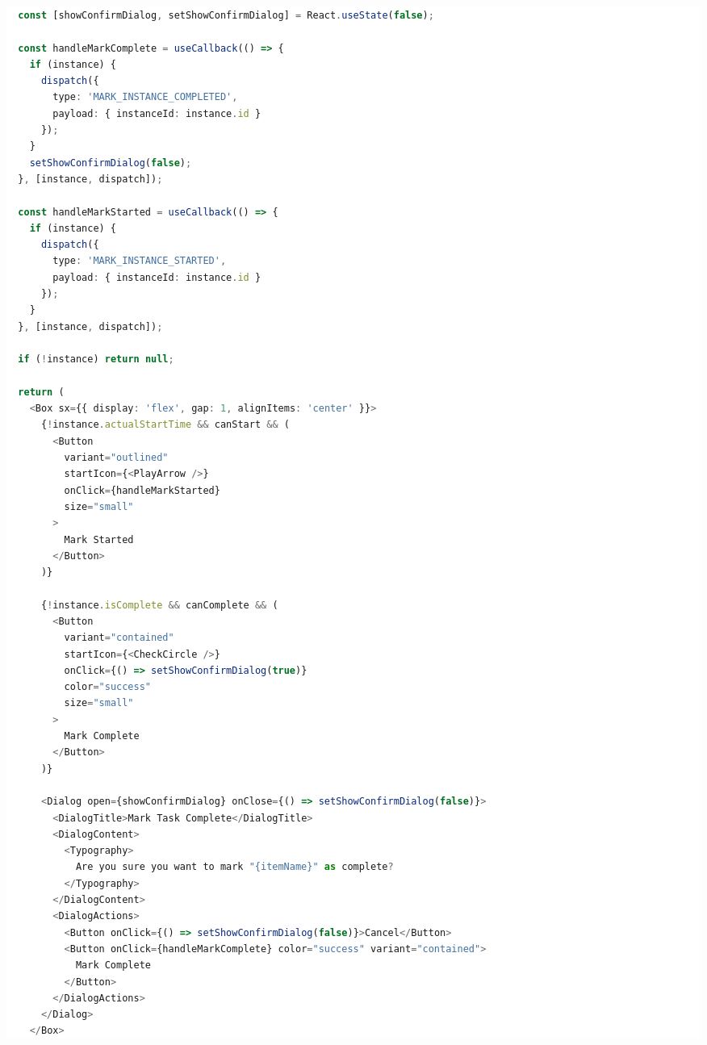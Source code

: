 ```typescript
  const [showConfirmDialog, setShowConfirmDialog] = React.useState(false);

  const handleMarkComplete = useCallback(() => {
    if (instance) {
      dispatch({
        type: 'MARK_INSTANCE_COMPLETED',
        payload: { instanceId: instance.id }
      });
    }
    setShowConfirmDialog(false);
  }, [instance, dispatch]);

  const handleMarkStarted = useCallback(() => {
    if (instance) {
      dispatch({
        type: 'MARK_INSTANCE_STARTED',
        payload: { instanceId: instance.id }
      });
    }
  }, [instance, dispatch]);

  if (!instance) return null;

  return (
    <Box sx={{ display: 'flex', gap: 1, alignItems: 'center' }}>
      {!instance.actualStartTime && canStart && (
        <Button
          variant="outlined"
          startIcon={<PlayArrow />}
          onClick={handleMarkStarted}
          size="small"
        >
          Mark Started
        </Button>
      )}
      
      {!instance.isComplete && canComplete && (
        <Button
          variant="contained"
          startIcon={<CheckCircle />}
          onClick={() => setShowConfirmDialog(true)}
          color="success"
          size="small"
        >
          Mark Complete
        </Button>
      )}

      <Dialog open={showConfirmDialog} onClose={() => setShowConfirmDialog(false)}>
        <DialogTitle>Mark Task Complete</DialogTitle>
        <DialogContent>
          <Typography>
            Are you sure you want to mark "{itemName}" as complete?
          </Typography>
        </DialogContent>
        <DialogActions>
          <Button onClick={() => setShowConfirmDialog(false)}>Cancel</Button>
          <Button onClick={handleMarkComplete} color="success" variant="contained">
            Mark Complete
          </Button>
        </DialogActions>
      </Dialog>
    </Box>
```